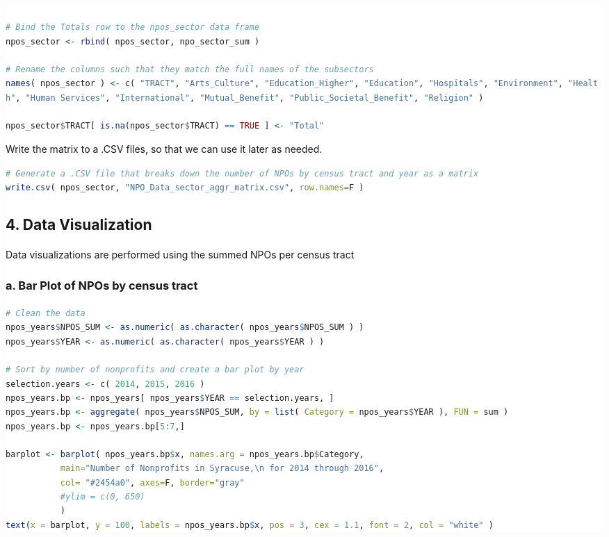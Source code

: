 ```r

# Bind the Totals row to the npos_sector data frame
npos_sector <- rbind( npos_sector, npo_sector_sum )

# Rename the columns such that they match the full names of the subsectors
names( npos_sector ) <- c( "TRACT", "Arts_Culture", "Education_Higher", "Education", "Hospitals", "Environment", "Health", "Human Services", "International", "Mutual_Benefit", "Public_Societal_Benefit", "Religion" )

npos_sector$TRACT[ is.na(npos_sector$TRACT) == TRUE ] <- "Total"
```

Write the matrix to a .CSV files, so that we can use it later as needed.

```r
# Generate a .CSV file that breaks down the number of NPOs by census tract and year as a matrix
write.csv( npos_sector, "NPO_Data_sector_aggr_matrix.csv", row.names=F )
```


## 4. Data Visualization

Data visualizations are performed using the summed NPOs per census tract

### a. Bar Plot of NPOs by census tract

```r
# Clean the data
npos_years$NPOS_SUM <- as.numeric( as.character( npos_years$NPOS_SUM ) )
npos_years$YEAR <- as.numeric( as.character( npos_years$YEAR ) )

# Sort by number of nonprofits and create a bar plot by year
selection.years <- c( 2014, 2015, 2016 )
npos_years.bp <- npos_years[ npos_years$YEAR == selection.years, ]
npos_years.bp <- aggregate( npos_years$NPOS_SUM, by = list( Category = npos_years$YEAR ), FUN = sum )
npos_years.bp <- npos_years.bp[5:7,]

barplot <- barplot( npos_years.bp$x, names.arg = npos_years.bp$Category,
           main="Number of Nonprofits in Syracuse,\n for 2014 through 2016",  
           col= "#2454a0", axes=F, border="gray"
           #ylim = c(0, 650) 
           )
text(x = barplot, y = 100, labels = npos_years.bp$x, pos = 3, cex = 1.1, font = 2, col = "white" )
```
